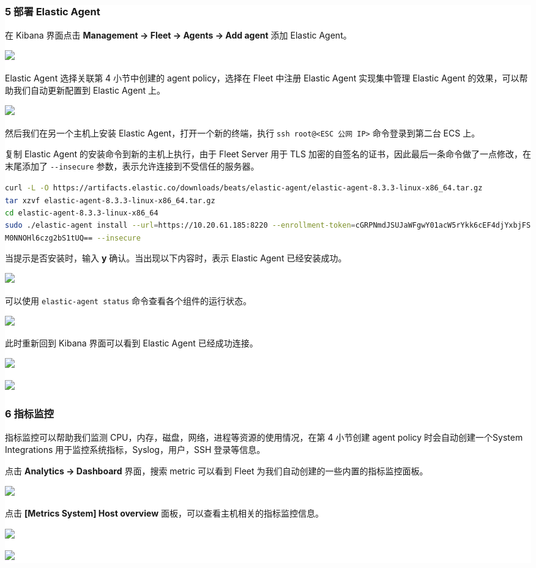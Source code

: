 
### 5 部署 Elastic Agent

在 Kibana 界面点击 **Management -> Fleet -> Agents -> Add agent** 添加 Elastic Agent。

![](https://chengzw258.oss-cn-beijing.aliyuncs.com/Article/20220809114140.png)

Elastic Agent 选择关联第 4 小节中创建的 agent policy，选择在 Fleet 中注册 Elastic Agent 实现集中管理 Elastic Agent 的效果，可以帮助我们自动更新配置到 Elastic Agent 上。

![](https://chengzw258.oss-cn-beijing.aliyuncs.com/Article/20220809115559.png)


然后我们在另一个主机上安装 Elastic Agent，打开一个新的终端，执行 `ssh root@<ESC 公网 IP>` 命令登录到第二台 ECS 上。

复制 Elastic Agent 的安装命令到新的主机上执行，由于 Fleet Server 用于 TLS 加密的自签名的证书，因此最后一条命令做了一点修改，在末尾添加了 `--insecure`  参数，表示允许连接到不受信任的服务器。
```bash
curl -L -O https://artifacts.elastic.co/downloads/beats/elastic-agent/elastic-agent-8.3.3-linux-x86_64.tar.gz
tar xzvf elastic-agent-8.3.3-linux-x86_64.tar.gz 
cd elastic-agent-8.3.3-linux-x86_64
sudo ./elastic-agent install --url=https://10.20.61.185:8220 --enrollment-token=cGRPNmdJSUJaWFgwY01acW5rYkk6cEF4djYxbjFSM0NNOHl6czg2bS1tUQ== --insecure
```

当提示是否安装时，输入 **y** 确认。当出现以下内容时，表示 Elastic Agent 已经安装成功。

![](https://chengzw258.oss-cn-beijing.aliyuncs.com/Article/20220809120755.png)

可以使用 `elastic-agent status`  命令查看各个组件的运行状态。

![](https://chengzw258.oss-cn-beijing.aliyuncs.com/Article/20220809120846.png)


此时重新回到 Kibana 界面可以看到 Elastic Agent 已经成功连接。

![](https://chengzw258.oss-cn-beijing.aliyuncs.com/Article/20220809120856.png)

![](https://chengzw258.oss-cn-beijing.aliyuncs.com/Article/20220809120940.png)

### 6 指标监控

指标监控可以帮助我们监测 CPU，内存，磁盘，网络，进程等资源的使用情况，在第 4 小节创建 agent policy 时会自动创建一个System Integrations 用于监控系统指标，Syslog，用户，SSH 登录等信息。

点击 **Analytics -> Dashboard** 界面，搜索 metric 可以看到 Fleet 为我们自动创建的一些内置的指标监控面板。

![](https://chengzw258.oss-cn-beijing.aliyuncs.com/Article/20220810100009.png)


点击 **[Metrics System] Host overview** 面板，可以查看主机相关的指标监控信息。

![](https://chengzw258.oss-cn-beijing.aliyuncs.com/Article/20220810095049.png)


![](https://chengzw258.oss-cn-beijing.aliyuncs.com/Article/20220810095112.png)
